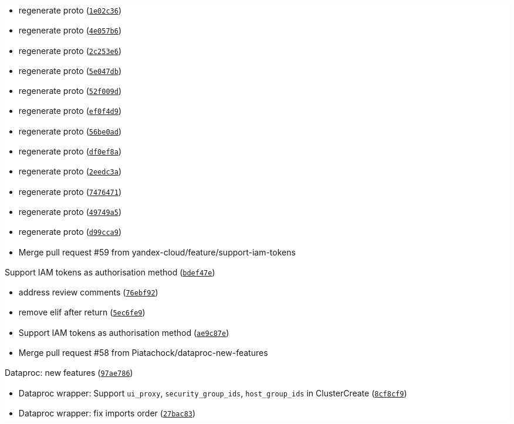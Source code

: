 * regenerate proto ([`1e02c36`](https://github.com/librarian/python-sdk/commit/1e02c364c5f492161592d82b18d0d674402a8a8a))

* regenerate proto ([`4e057b6`](https://github.com/librarian/python-sdk/commit/4e057b64626e500fa5a367b8cc080a5d52c9e82f))

* regenerate proto ([`2c253e6`](https://github.com/librarian/python-sdk/commit/2c253e624ebd00393aec01939a1f23acc02f5fcf))

* regenerate proto ([`5e047db`](https://github.com/librarian/python-sdk/commit/5e047db1476ee3e93438044fd2fd7d05078c9de0))

* regenerate proto ([`52f009d`](https://github.com/librarian/python-sdk/commit/52f009df9e5e4535a4cc8071e3c6ff5610d61cf9))

* regenerate proto ([`ef0f4d9`](https://github.com/librarian/python-sdk/commit/ef0f4d9a81d594b47baaa88940b5bbe002685812))

* regenerate proto ([`56be0ad`](https://github.com/librarian/python-sdk/commit/56be0ad7c9978d61d16dcaed39d9961e4b05787c))

* regenerate proto ([`df0ef8a`](https://github.com/librarian/python-sdk/commit/df0ef8a66788c595e6c52ba9a1a0553d23d4c790))

* regenerate proto ([`2eedc3a`](https://github.com/librarian/python-sdk/commit/2eedc3a8c5f0e25f66b1cc04d8ebe67662c7be11))

* regenerate proto ([`7476471`](https://github.com/librarian/python-sdk/commit/7476471e8653e37283331b22a2aeb89f8fba60ad))

* regenerate proto ([`49749a5`](https://github.com/librarian/python-sdk/commit/49749a5ea296a366e504e1f162d16e3fb0214c42))

* regenerate proto ([`d99cca9`](https://github.com/librarian/python-sdk/commit/d99cca98d48a060ec2ad36521165504407a0786a))

* Merge pull request #59 from yandex-cloud/feature/support-iam-tokens

Support IAM tokens as authorisation method ([`bdef47e`](https://github.com/librarian/python-sdk/commit/bdef47e0daa00115183d0d9c9ef584f10f76f61e))

* address review comments ([`76ebf92`](https://github.com/librarian/python-sdk/commit/76ebf92004bd15534edb682d34067522d5c01adb))

* remove elif after return ([`5ec6fe9`](https://github.com/librarian/python-sdk/commit/5ec6fe9beb8fe6b4854e3f84ff2fc75d451d4e07))

* Support IAM tokens as authorisation method ([`ae9c87e`](https://github.com/librarian/python-sdk/commit/ae9c87eff3239abad916f1de688483e950b5b091))

* Merge pull request #58 from Piatachock/dataproc-new-features

Dataproc: new features ([`97ae786`](https://github.com/librarian/python-sdk/commit/97ae78644268841c8ad6aeeffe7e2b1ec50fed51))

* Dataproc wrapper: Support `ui_proxy`, `security_group_ids`, `host_group_ids` in ClusterCreate ([`8cf8cf9`](https://github.com/librarian/python-sdk/commit/8cf8cf913cb68122ea68ba019d2fddc66037a649))

* Dataproc wrapper: fix imports order ([`27bac83`](https://github.com/librarian/python-sdk/commit/27bac831651a2ef727a76f4905231591cac8dcad))
